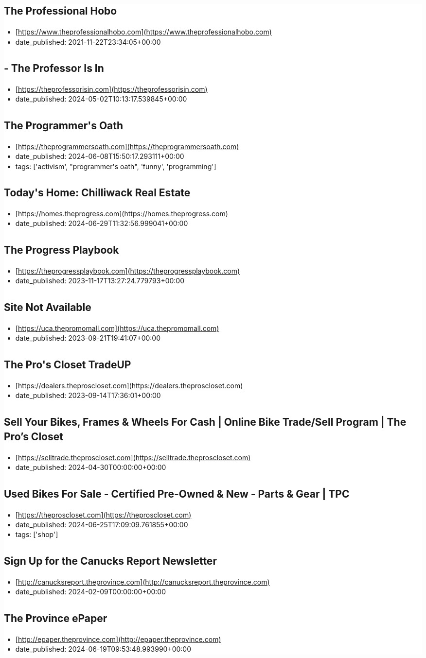  ## The Professional Hobo
 - [https://www.theprofessionalhobo.com](https://www.theprofessionalhobo.com)
 - date_published: 2021-11-22T23:34:05+00:00

 ## - The Professor Is In
 - [https://theprofessorisin.com](https://theprofessorisin.com)
 - date_published: 2024-05-02T10:13:17.539845+00:00

 ## The Programmer's Oath
 - [https://theprogrammersoath.com](https://theprogrammersoath.com)
 - date_published: 2024-06-08T15:50:17.293111+00:00
 - tags: ['activism', "programmer's oath", 'funny', 'programming']

 ## Today's Home: Chilliwack Real Estate
 - [https://homes.theprogress.com](https://homes.theprogress.com)
 - date_published: 2024-06-29T11:32:56.999041+00:00

 ## The Progress Playbook
 - [https://theprogressplaybook.com](https://theprogressplaybook.com)
 - date_published: 2023-11-17T13:27:24.779793+00:00

 ## Site Not Available
 - [https://uca.thepromomall.com](https://uca.thepromomall.com)
 - date_published: 2023-09-21T19:41:07+00:00

 ## The Pro's Closet TradeUP
 - [https://dealers.theproscloset.com](https://dealers.theproscloset.com)
 - date_published: 2023-09-14T17:36:01+00:00

 ## Sell Your Bikes, Frames & Wheels For Cash | Online Bike Trade/Sell Program | The Pro’s Closet
 - [https://selltrade.theproscloset.com](https://selltrade.theproscloset.com)
 - date_published: 2024-04-30T00:00:00+00:00

 ## Used Bikes For Sale - Certified Pre-Owned & New - Parts & Gear | TPC
 - [https://theproscloset.com](https://theproscloset.com)
 - date_published: 2024-06-25T17:09:09.761855+00:00
 - tags: ['shop']

 ## Sign Up for the Canucks Report Newsletter
 - [http://canucksreport.theprovince.com](http://canucksreport.theprovince.com)
 - date_published: 2024-02-09T00:00:00+00:00

 ## The Province ePaper
 - [http://epaper.theprovince.com](http://epaper.theprovince.com)
 - date_published: 2024-06-19T09:53:48.993990+00:00
